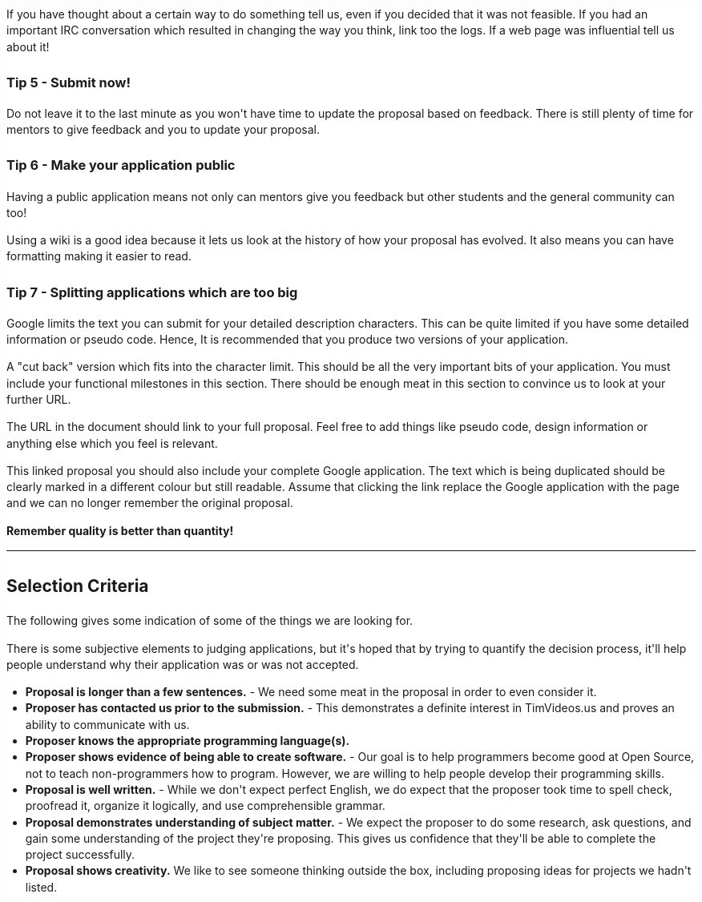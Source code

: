 If you have thought about a certain way to do something tell us, even if you
decided that it was not feasible. If you had an important IRC conversation
which resulted in changing the way you think, link too the logs. If a web page
was influential tell us about it!

### **Tip 5** - Submit now!

Do not leave it to the last minute as you won't have time to update the
proposal based on feedback. There is still plenty of time for mentors to give
feedback and you to update your proposal.

### **Tip 6** - Make your application public

Having a public application means not only can mentors give you feedback but
other students and the general community can too!

Using a wiki is a good idea because it lets us look at the history of how your
proposal has evolved. It also means you can have formatting making it easier to
read.

### **Tip 7** - Splitting applications which are too big

Google limits the text you can submit for your detailed description characters.
This can be quite limited if you have some detailed information or pseudo code.
Hence, It is recommended that you produce two versions of your application.

A "cut back" version which fits into the character limit. This should be all
the very important bits of your application. You must include your functional
milestones in this section. There should be enough meat in this section to
convince us to look at your further URL.

The URL in the document should link to your full proposal. Feel free to add
things like pseudo code, design information or anything else which you feel is
relevant.

This linked proposal you should also include your complete Google application.
The text which is being duplicated should be clearly marked in a different
colour but still readable. Assume that clicking the link replace the Google
application with the page and we can no longer remember the original proposal.

**Remember quality is better than quantity!**

<hr>

## Selection Criteria

The following gives some indication of some of the things we are looking for.

There is some subjective elements to judging applications, but it's hoped that
by trying to quantify the decision process, it'll help people understand why
their application was or was not accepted.

 * **Proposal is longer than a few sentences.** - We need some meat in the proposal in order to even consider it.
 * **Proposer has contacted us prior to the submission.** - This demonstrates a definite interest in TimVideos.us and proves an ability to communicate with us.
 * **Proposer knows the appropriate programming language(s).**
 * **Proposer shows evidence of being able to create software.** - Our goal is to help programmers become good at Open Source, not to teach non-programmers how to program. However, we are willing to help people develop their programming skills.
 * **Proposal is well written.** - While we don't expect perfect English, we do expect that the proposer took time to spell check, proofread it, organize it logically, and use comprehensible grammar.
 *  **Proposal demonstrates understanding of subject matter.** - We expect the proposer to do some research, ask questions, and gain some understanding of the project they're proposing. This gives us confidence that they'll be able to complete the project successfully.
 * **Proposal shows creativity.** We like to see someone thinking outside the box, including proposing ideas for projects we hadn't listed.